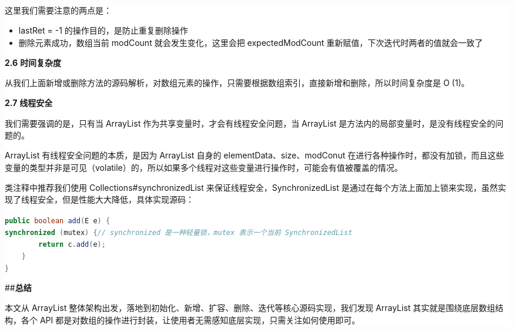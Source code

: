 

这里我们需要注意的两点是：

- lastRet = -1 的操作目的，是防止重复删除操作
- 删除元素成功，数组当前 modCount 就会发生变化，这里会把 expectedModCount 重新赋值，下次迭代时两者的值就会一致了

**2.6** **时间复杂度**

从我们上面新增或删除方法的源码解析，对数组元素的操作，只需要根据数组索引，直接新增和删除，所以时间复杂度是 O (1)。

**2.7** **线程安全**

我们需要强调的是，只有当 ArrayList 作为共享变量时，才会有线程安全问题，当 ArrayList 是方法内的局部变量时，是没有线程安全的问题的。

ArrayList 有线程安全问题的本质，是因为 ArrayList 自身的 elementData、size、modConut 在进行各种操作时，都没有加锁，而且这些变量的类型并非是可见（volatile）的，所以如果多个线程对这些变量进行操作时，可能会有值被覆盖的情况。

类注释中推荐我们使用 Collections#synchronizedList 来保证线程安全，SynchronizedList 是通过在每个方法上面加上锁来实现，虽然实现了线程安全，但是性能大大降低，具体实现源码：

```java
public boolean add(E e) {
synchronized (mutex) {// synchronized 是一种轻量锁，mutex 表示一个当前 SynchronizedList
        return c.add(e);
    }
}
```

##**总结**

本文从 ArrayList 整体架构出发，落地到初始化、新增、扩容、删除、迭代等核心源码实现，我们发现 ArrayList 其实就是围绕底层数组结构，各个 API 都是对数组的操作进行封装，让使用者无需感知底层实现，只需关注如何使用即可。



